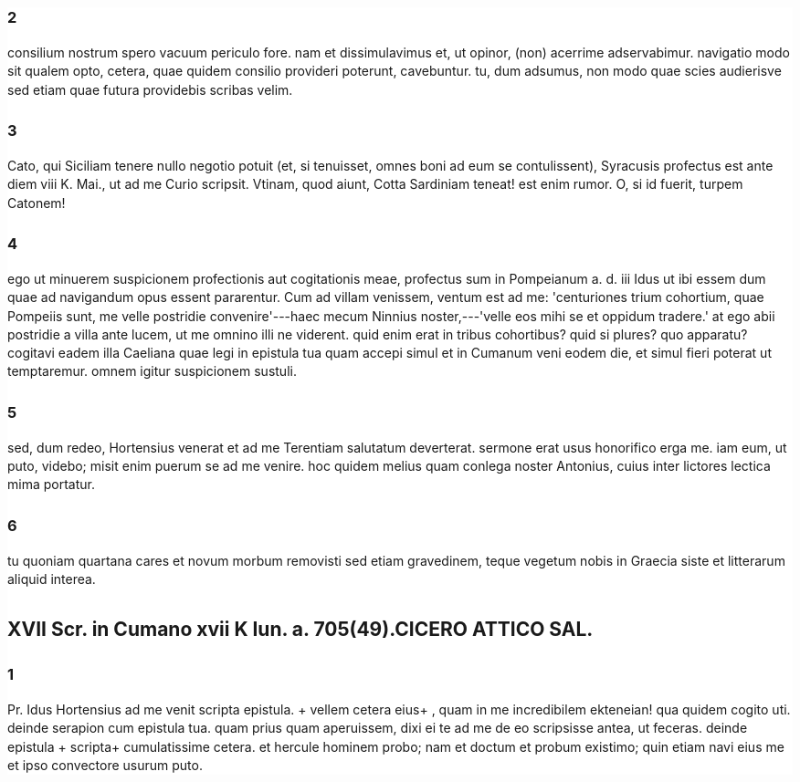 ### 2

consilium nostrum spero vacuum periculo fore. nam et
dissimulavimus et, ut opinor, (non) acerrime adservabimur. navigatio
modo sit qualem opto, cetera, quae quidem consilio provideri poterunt,
cavebuntur. tu, dum adsumus, non modo quae scies audierisve sed etiam
quae futura providebis scribas velim.

### 3

Cato, qui Siciliam tenere nullo negotio potuit (et, si tenuisset,
omnes boni ad eum se contulissent), Syracusis profectus est ante diem
viii K. Mai., ut ad me Curio scripsit. Vtinam, quod aiunt, Cotta
Sardiniam teneat! est enim rumor. O, si id fuerit, turpem Catonem!

### 4

ego ut minuerem suspicionem profectionis aut cogitationis meae,
profectus sum in Pompeianum a. d. iii Idus ut ibi essem dum quae ad
navigandum opus essent pararentur. Cum ad villam venissem, ventum est ad
me: 'centuriones trium cohortium, quae Pompeiis sunt, me velle
postridie convenire'---haec mecum Ninnius noster,---'velle eos mihi se
et oppidum tradere.' at ego abii postridie a villa ante lucem, ut me
omnino illi ne viderent. quid enim erat in tribus cohortibus? quid si
plures? quo apparatu? cogitavi eadem illa Caeliana quae legi in epistula
tua quam accepi simul et in Cumanum veni eodem die, et  simul  fieri
poterat ut temptaremur. omnem igitur suspicionem sustuli.

### 5

sed, dum redeo, Hortensius venerat et ad me Terentiam salutatum
deverterat. sermone erat usus honorifico erga me. iam eum, ut puto,
videbo; misit enim puerum se ad me venire. hoc quidem melius quam
conlega noster Antonius, cuius inter lictores lectica mima portatur.

### 6

tu quoniam quartana cares et novum morbum removisti sed etiam
gravedinem, teque vegetum nobis in Graecia siste et litterarum aliquid
interea.

## XVII  Scr. in Cumano xvii K Iun. a. 705(49).CICERO ATTICO SAL.

### 1

Pr. Idus Hortensius ad me venit scripta epistula. + vellem cetera
eius+ , quam in me incredibilem ekteneian! qua quidem cogito uti. deinde
serapion cum epistula tua. quam prius quam aperuissem, dixi ei te ad me
de eo scripsisse antea, ut feceras. deinde epistula + scripta+
cumulatissime cetera. et hercule hominem probo; nam et doctum et probum
existimo; quin etiam navi eius me et ipso convectore usurum puto.
